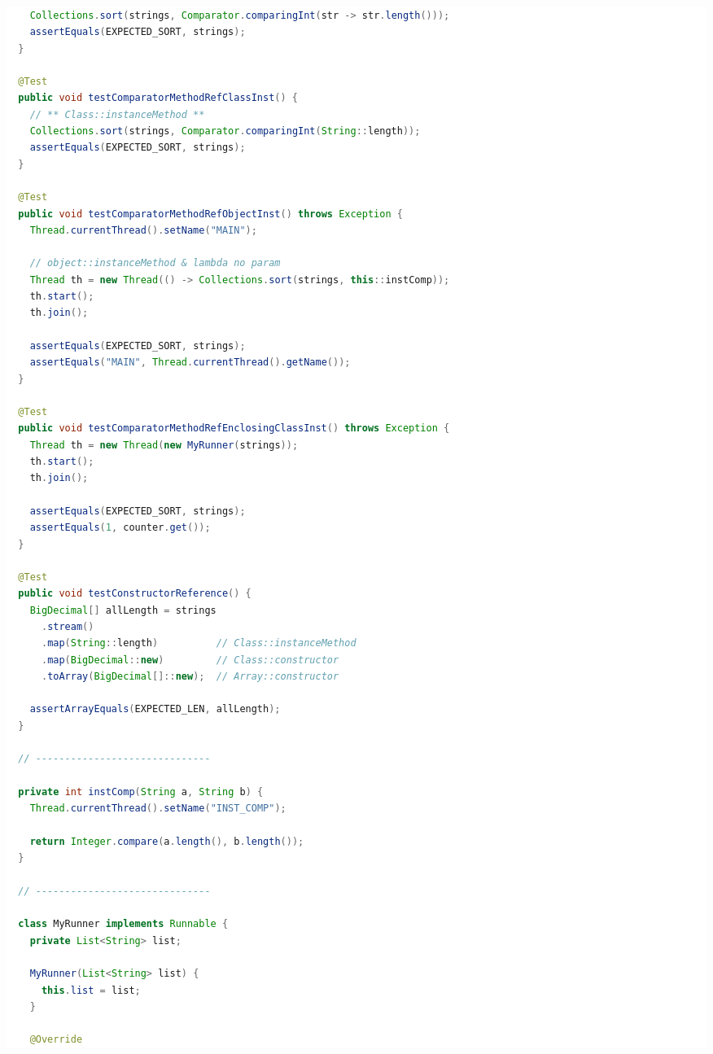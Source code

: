 ```java
    Collections.sort(strings, Comparator.comparingInt(str -> str.length()));
    assertEquals(EXPECTED_SORT, strings);
  }

  @Test
  public void testComparatorMethodRefClassInst() {
    // ** Class::instanceMethod **
    Collections.sort(strings, Comparator.comparingInt(String::length));
    assertEquals(EXPECTED_SORT, strings);
  }

  @Test
  public void testComparatorMethodRefObjectInst() throws Exception {
    Thread.currentThread().setName("MAIN");

    // object::instanceMethod & lambda no param
    Thread th = new Thread(() -> Collections.sort(strings, this::instComp));
    th.start();
    th.join();

    assertEquals(EXPECTED_SORT, strings);
    assertEquals("MAIN", Thread.currentThread().getName());
  }

  @Test
  public void testComparatorMethodRefEnclosingClassInst() throws Exception {
    Thread th = new Thread(new MyRunner(strings));
    th.start();
    th.join();

    assertEquals(EXPECTED_SORT, strings);
    assertEquals(1, counter.get());
  }

  @Test
  public void testConstructorReference() {
    BigDecimal[] allLength = strings
      .stream()
      .map(String::length)          // Class::instanceMethod
      .map(BigDecimal::new)         // Class::constructor
      .toArray(BigDecimal[]::new);  // Array::constructor

    assertArrayEquals(EXPECTED_LEN, allLength);
  }

  // ------------------------------

  private int instComp(String a, String b) {
    Thread.currentThread().setName("INST_COMP");

    return Integer.compare(a.length(), b.length());
  }

  // ------------------------------

  class MyRunner implements Runnable {
    private List<String> list;

    MyRunner(List<String> list) {
      this.list = list;
    }

    @Override
```